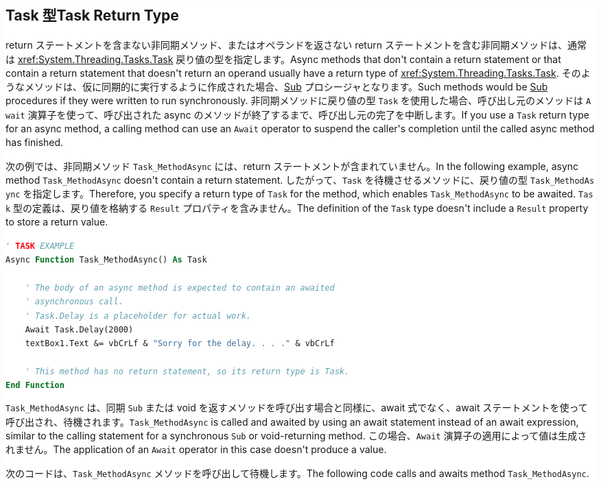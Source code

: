 ## <a name="task-return-type"></a><a name="BKMK_TaskReturnType"></a><span data-ttu-id="03cca-129">Task 型</span><span class="sxs-lookup"><span data-stu-id="03cca-129">Task Return Type</span></span>

<span data-ttu-id="03cca-130">return ステートメントを含まない非同期メソッド、またはオペランドを返さない return ステートメントを含む非同期メソッドは、通常は <xref:System.Threading.Tasks.Task> 戻り値の型を指定します。</span><span class="sxs-lookup"><span data-stu-id="03cca-130">Async methods that don't contain a return statement or that contain a return statement that doesn't return an operand usually have a return type of <xref:System.Threading.Tasks.Task>.</span></span> <span data-ttu-id="03cca-131">そのようなメソッドは、仮に同期的に実行するように作成された場合、[Sub](../../language-features/procedures/sub-procedures.md) プロシージャとなります。</span><span class="sxs-lookup"><span data-stu-id="03cca-131">Such methods would be [Sub](../../language-features/procedures/sub-procedures.md) procedures if they were written to run synchronously.</span></span> <span data-ttu-id="03cca-132">非同期メソッドに戻り値の型 `Task` を使用した場合、呼び出し元のメソッドは `Await` 演算子を使って、呼び出された async のメソッドが終了するまで、呼び出し元の完了を中断します。</span><span class="sxs-lookup"><span data-stu-id="03cca-132">If you use a `Task` return type for an async method, a calling method can use an `Await` operator to suspend the caller's completion until the called async method has finished.</span></span>

<span data-ttu-id="03cca-133">次の例では、非同期メソッド `Task_MethodAsync` には、return ステートメントが含まれていません。</span><span class="sxs-lookup"><span data-stu-id="03cca-133">In the following example, async method `Task_MethodAsync` doesn't contain a return statement.</span></span> <span data-ttu-id="03cca-134">したがって、`Task` を待機させるメソッドに、戻り値の型 `Task_MethodAsync` を指定します。</span><span class="sxs-lookup"><span data-stu-id="03cca-134">Therefore, you specify a return type of `Task` for the method, which enables `Task_MethodAsync` to be awaited.</span></span> <span data-ttu-id="03cca-135">`Task` 型の定義は、戻り値を格納する `Result` プロパティを含みません。</span><span class="sxs-lookup"><span data-stu-id="03cca-135">The definition of the `Task` type doesn't include a `Result` property to store a return value.</span></span>

```vb
' TASK EXAMPLE
Async Function Task_MethodAsync() As Task

    ' The body of an async method is expected to contain an awaited
    ' asynchronous call.
    ' Task.Delay is a placeholder for actual work.
    Await Task.Delay(2000)
    textBox1.Text &= vbCrLf & "Sorry for the delay. . . ." & vbCrLf

    ' This method has no return statement, so its return type is Task.
End Function
```

<span data-ttu-id="03cca-136">`Task_MethodAsync` は、同期 `Sub` または void を返すメソッドを呼び出す場合と同様に、await 式でなく、await ステートメントを使って呼び出され、待機されます。</span><span class="sxs-lookup"><span data-stu-id="03cca-136">`Task_MethodAsync` is called and awaited by using an await statement instead of an await expression, similar to the calling statement for a synchronous `Sub` or void-returning method.</span></span> <span data-ttu-id="03cca-137">この場合、`Await` 演算子の適用によって値は生成されません。</span><span class="sxs-lookup"><span data-stu-id="03cca-137">The application of an `Await` operator in this case doesn't produce a value.</span></span>

<span data-ttu-id="03cca-138">次のコードは、`Task_MethodAsync` メソッドを呼び出して待機します。</span><span class="sxs-lookup"><span data-stu-id="03cca-138">The following code calls and awaits method `Task_MethodAsync`.</span></span>
